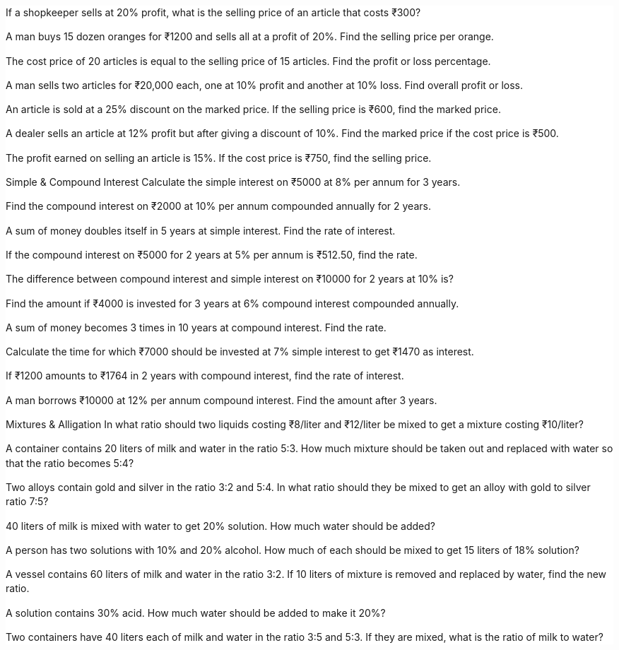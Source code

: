 If a shopkeeper sells at 20% profit, what is the selling price of an article that costs ₹300?

A man buys 15 dozen oranges for ₹1200 and sells all at a profit of 20%. Find the selling price per orange.

The cost price of 20 articles is equal to the selling price of 15 articles. Find the profit or loss percentage.

A man sells two articles for ₹20,000 each, one at 10% profit and another at 10% loss. Find overall profit or loss.

An article is sold at a 25% discount on the marked price. If the selling price is ₹600, find the marked price.

A dealer sells an article at 12% profit but after giving a discount of 10%. Find the marked price if the cost price is ₹500.

The profit earned on selling an article is 15%. If the cost price is ₹750, find the selling price.

Simple & Compound Interest
Calculate the simple interest on ₹5000 at 8% per annum for 3 years.

Find the compound interest on ₹2000 at 10% per annum compounded annually for 2 years.

A sum of money doubles itself in 5 years at simple interest. Find the rate of interest.

If the compound interest on ₹5000 for 2 years at 5% per annum is ₹512.50, find the rate.

The difference between compound interest and simple interest on ₹10000 for 2 years at 10% is?

Find the amount if ₹4000 is invested for 3 years at 6% compound interest compounded annually.

A sum of money becomes 3 times in 10 years at compound interest. Find the rate.

Calculate the time for which ₹7000 should be invested at 7% simple interest to get ₹1470 as interest.

If ₹1200 amounts to ₹1764 in 2 years with compound interest, find the rate of interest.

A man borrows ₹10000 at 12% per annum compound interest. Find the amount after 3 years.

Mixtures & Alligation
In what ratio should two liquids costing ₹8/liter and ₹12/liter be mixed to get a mixture costing ₹10/liter?

A container contains 20 liters of milk and water in the ratio 5:3. How much mixture should be taken out and replaced with water so that the ratio becomes 5:4?

Two alloys contain gold and silver in the ratio 3:2 and 5:4. In what ratio should they be mixed to get an alloy with gold to silver ratio 7:5?

40 liters of milk is mixed with water to get 20% solution. How much water should be added?

A person has two solutions with 10% and 20% alcohol. How much of each should be mixed to get 15 liters of 18% solution?

A vessel contains 60 liters of milk and water in the ratio 3:2. If 10 liters of mixture is removed and replaced by water, find the new ratio.

A solution contains 30% acid. How much water should be added to make it 20%?

Two containers have 40 liters each of milk and water in the ratio 3:5 and 5:3. If they are mixed, what is the ratio of milk to water?
